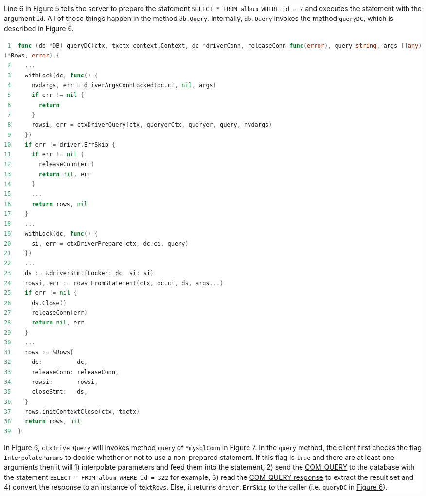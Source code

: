 Line 6 in [Figure 5](https://www.notion.so/Prepared-Statement-in-MySQL-and-Go-7a81af3563ee4ad69cfcff80ac65fa49?pvs=21) tells the server to prepare the statement `SELECT * FROM album WHERE id = ?` and executes the statement with the argument `id`. All of those things happen in the method `db.Query`. Internally, `db.Query` invokes the method `queryDC`, which is described in [Figure 6](https://www.notion.so/Prepared-Statement-in-MySQL-and-Go-7a81af3563ee4ad69cfcff80ac65fa49?pvs=21).

```go
 1  func (db *DB) queryDC(ctx, txctx context.Context, dc *driverConn, releaseConn func(error), query string, args []any) (*Rows, error) {
 2    ...
 3    withLock(dc, func() {
 4      nvdargs, err = driverArgsConnLocked(dc.ci, nil, args)
 5      if err != nil {
 6        return
 7      }
 8      rowsi, err = ctxDriverQuery(ctx, queryerCtx, queryer, query, nvdargs)
 9    })
10    if err != driver.ErrSkip {
11      if err != nil {
12        releaseConn(err)
13        return nil, err
14      }
15      ...
16      return rows, nil
17    }
18    ...
19    withLock(dc, func() {
20      si, err = ctxDriverPrepare(ctx, dc.ci, query)
21    })
22    ...
23    ds := &driverStmt{Locker: dc, si: si}
24    rowsi, err := rowsiFromStatement(ctx, dc.ci, ds, args...)
25    if err != nil {
26      ds.Close()
27      releaseConn(err)
28      return nil, err
29    }
30    ...
31    rows := &Rows{
32      dc:          dc,
33      releaseConn: releaseConn,
34      rowsi:       rowsi,
35      closeStmt:   ds,
36    }
37    rows.initContextClose(ctx, txctx)
38    return rows, nil
39  }
```

In [Figure 6](https://www.notion.so/Prepared-Statement-in-MySQL-and-Go-7a81af3563ee4ad69cfcff80ac65fa49?pvs=21), `ctxDriverQuery` will invokes method `query` of `*mysqlConn` in [Figure 7](https://www.notion.so/Prepared-Statement-in-MySQL-and-Go-7a81af3563ee4ad69cfcff80ac65fa49?pvs=21). In the `query` method, the client first checks the flag `InterpolateParams` to decide whether or not to use a non-prepared statement. If this flag is `true` and there are at least one arguments then it will 1) interpolate parameters and feed them into the statement, 2) send the [COM_QUERY](https://dev.mysql.com/doc/dev/mysql-server/latest/page_protocol_com_query.html) to the database with the statement `SELECT * FROM album WHERE id = 322` for example, 3) read the [COM_QUERY response](https://dev.mysql.com/doc/dev/mysql-server/latest/page_protocol_com_query_response.html) to extract the result set and 4) convert the response to an instance of `textRows`. Else, it returns `driver.ErrSkip` to the caller (i.e. `queryDC` in [Figure 6](https://www.notion.so/Prepared-Statement-in-MySQL-and-Go-7a81af3563ee4ad69cfcff80ac65fa49?pvs=21)).
